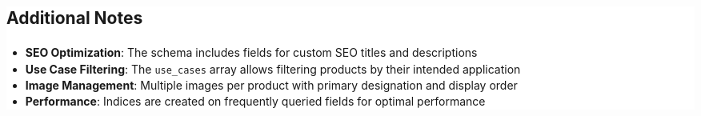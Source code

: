 ## Additional Notes

- **SEO Optimization**: The schema includes fields for custom SEO titles and descriptions
- **Use Case Filtering**: The `use_cases` array allows filtering products by their intended application
- **Image Management**: Multiple images per product with primary designation and display order
- **Performance**: Indices are created on frequently queried fields for optimal performance

